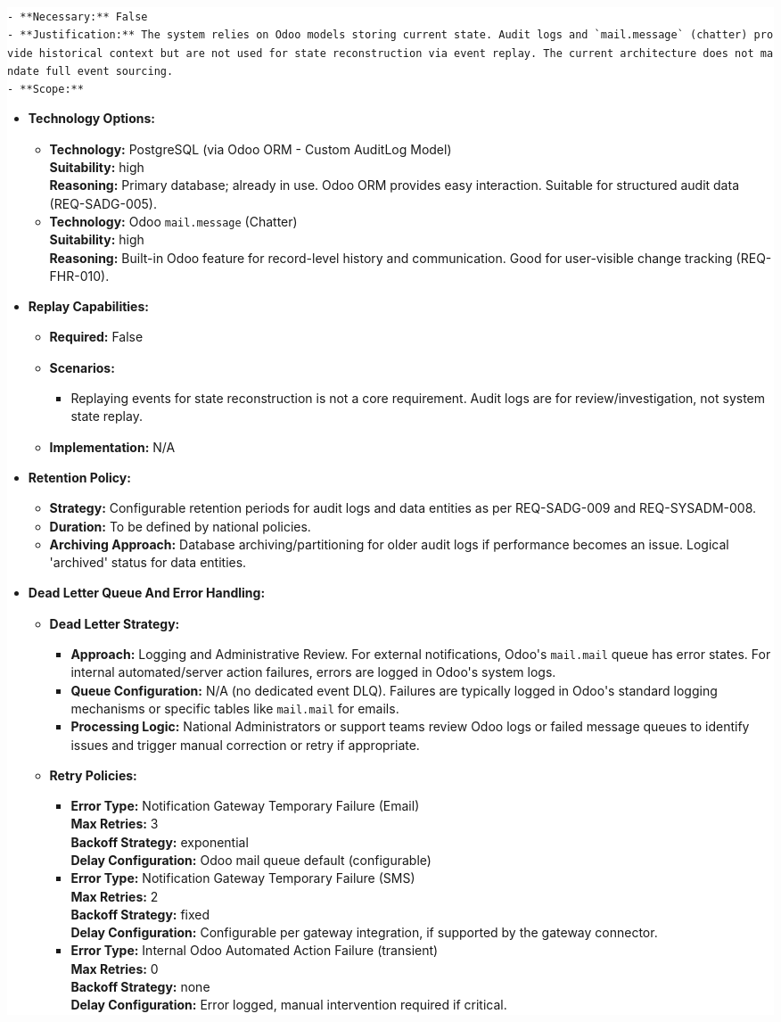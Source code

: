     - **Necessary:** False
    - **Justification:** The system relies on Odoo models storing current state. Audit logs and `mail.message` (chatter) provide historical context but are not used for state reconstruction via event replay. The current architecture does not mandate full event sourcing.
    - **Scope:**
      
      
    
  - **Technology Options:**
    
    - **Technology:** PostgreSQL (via Odoo ORM - Custom AuditLog Model)  
**Suitability:** high  
**Reasoning:** Primary database; already in use. Odoo ORM provides easy interaction. Suitable for structured audit data (REQ-SADG-005).  
    - **Technology:** Odoo `mail.message` (Chatter)  
**Suitability:** high  
**Reasoning:** Built-in Odoo feature for record-level history and communication. Good for user-visible change tracking (REQ-FHR-010).  
    
  - **Replay Capabilities:**
    
    - **Required:** False
    - **Scenarios:**
      
      - Replaying events for state reconstruction is not a core requirement. Audit logs are for review/investigation, not system state replay.
      
    - **Implementation:** N/A
    
  - **Retention Policy:**
    
    - **Strategy:** Configurable retention periods for audit logs and data entities as per REQ-SADG-009 and REQ-SYSADM-008.
    - **Duration:** To be defined by national policies.
    - **Archiving Approach:** Database archiving/partitioning for older audit logs if performance becomes an issue. Logical 'archived' status for data entities.
    
  
- **Dead Letter Queue And Error Handling:**
  
  - **Dead Letter Strategy:**
    
    - **Approach:** Logging and Administrative Review. For external notifications, Odoo's `mail.mail` queue has error states. For internal automated/server action failures, errors are logged in Odoo's system logs.
    - **Queue Configuration:** N/A (no dedicated event DLQ). Failures are typically logged in Odoo's standard logging mechanisms or specific tables like `mail.mail` for emails.
    - **Processing Logic:** National Administrators or support teams review Odoo logs or failed message queues to identify issues and trigger manual correction or retry if appropriate.
    
  - **Retry Policies:**
    
    - **Error Type:** Notification Gateway Temporary Failure (Email)  
**Max Retries:** 3  
**Backoff Strategy:** exponential  
**Delay Configuration:** Odoo mail queue default (configurable)  
    - **Error Type:** Notification Gateway Temporary Failure (SMS)  
**Max Retries:** 2  
**Backoff Strategy:** fixed  
**Delay Configuration:** Configurable per gateway integration, if supported by the gateway connector.  
    - **Error Type:** Internal Odoo Automated Action Failure (transient)  
**Max Retries:** 0  
**Backoff Strategy:** none  
**Delay Configuration:** Error logged, manual intervention required if critical.  
    